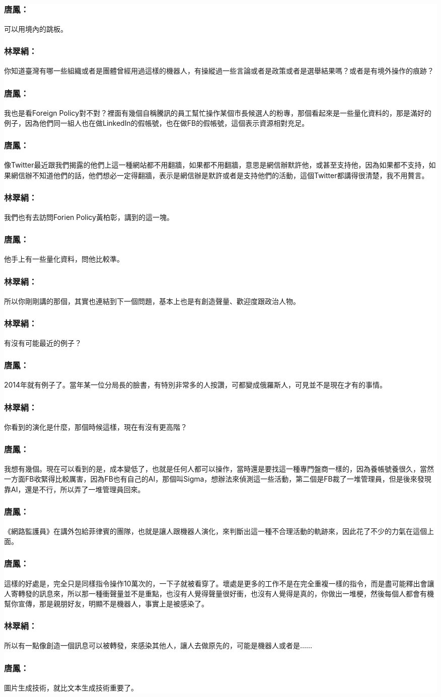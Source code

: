 ### 唐鳳：
可以用境內的跳板。

### 林翠絹：
你知道臺灣有哪一些組織或者是團體曾經用過這樣的機器人，有操縱過一些言論或者是政策或者是選舉結果嗎？或者是有境外操作的痕跡？

### 唐鳳：
我也是看Foreign Policy對不對？裡面有幾個自稱騰訊的員工幫忙操作某個市長候選人的粉專，那個看起來是一些量化資料的，那是滿好的例子，因為他們同一組人也在做LinkedIn的假帳號，也在做FB的假帳號，這個表示資源相對充足。

### 唐鳳：
像Twitter最近跟我們揭露的他們上這一種網站都不用翻牆，如果都不用翻牆，意思是網信辦默許他，或甚至支持他，因為如果都不支持，如果網信辦不知道他們的話，他們想必一定得翻牆，表示是網信辦是默許或者是支持他們的活動，這個Twitter都講得很清楚，我不用贅言。

### 林翠絹：
我們也有去訪問Forien Policy黃柏彰，講到的這一塊。

### 唐鳳：
他手上有一些量化資料，問他比較準。

### 林翠絹：
所以你剛剛講的那個，其實也連結到下一個問題，基本上也是有創造聲量、歡迎度跟政治人物。

### 林翠絹：
有沒有可能最近的例子？

### 唐鳳：
2014年就有例子了。當年某一位分局長的臉書，有特別非常多的人按讚，可都變成俄羅斯人，可見並不是現在才有的事情。

### 林翠絹：
你看到的演化是什麼，那個時候這樣，現在有沒有更高階？

### 唐鳳：
我想有幾個。現在可以看到的是，成本變低了，也就是任何人都可以操作，當時還是要找這一種專門盤商一樣的，因為養帳號養很久，當然一方面FB收緊得比較厲害，因為FB也有自己的AI，那個叫Sigma，想辦法來偵測這一些活動，第二個是FB裁了一堆管理員，但是後來發現靠AI，還是不行，所以弄了一堆管理員回來。

### 唐鳳：
《網路監護員》在講外包給菲律賓的團隊，也就是讓人跟機器人演化，來判斷出這一種不合理活動的軌跡來，因此花了不少的力氣在這個上面。

### 唐鳳：
這樣的好處是，完全只是同樣指令操作10萬次的，一下子就被看穿了。壞處是更多的工作不是在完全重複一樣的指令，而是盡可能釋出會讓人寄轉發的訊息來，所以那一種衝聲量並不是重點，也沒有人覺得聲量很好衝，也沒有人覺得是真的，你做出一堆梗，然後每個人都會有機幫你宣傳，那是親朋好友，明顯不是機器人，事實上是被感染了。

### 林翠絹：
所以有一點像創造一個訊息可以被轉發，來感染其他人，讓人去做原先的，可能是機器人或者是……

### 唐鳳：
圖片生成技術，就比文本生成技術重要了。
